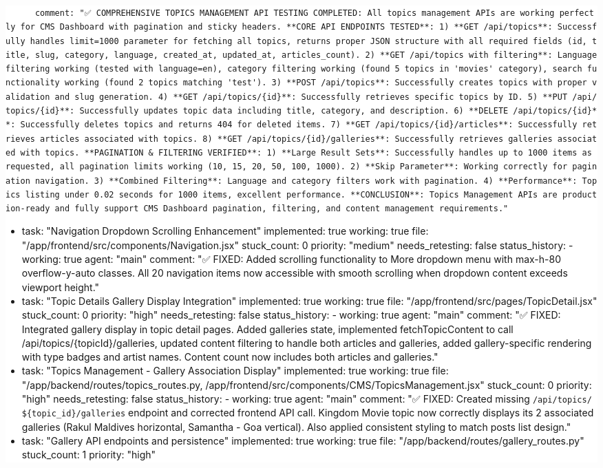           comment: "✅ COMPREHENSIVE TOPICS MANAGEMENT API TESTING COMPLETED: All topics management APIs are working perfectly for CMS Dashboard with pagination and sticky headers. **CORE API ENDPOINTS TESTED**: 1) **GET /api/topics**: Successfully handles limit=1000 parameter for fetching all topics, returns proper JSON structure with all required fields (id, title, slug, category, language, created_at, updated_at, articles_count). 2) **GET /api/topics with filtering**: Language filtering working (tested with language=en), category filtering working (found 5 topics in 'movies' category), search functionality working (found 2 topics matching 'test'). 3) **POST /api/topics**: Successfully creates topics with proper validation and slug generation. 4) **GET /api/topics/{id}**: Successfully retrieves specific topics by ID. 5) **PUT /api/topics/{id}**: Successfully updates topic data including title, category, and description. 6) **DELETE /api/topics/{id}**: Successfully deletes topics and returns 404 for deleted items. 7) **GET /api/topics/{id}/articles**: Successfully retrieves articles associated with topics. 8) **GET /api/topics/{id}/galleries**: Successfully retrieves galleries associated with topics. **PAGINATION & FILTERING VERIFIED**: 1) **Large Result Sets**: Successfully handles up to 1000 items as requested, all pagination limits working (10, 15, 20, 50, 100, 1000). 2) **Skip Parameter**: Working correctly for pagination navigation. 3) **Combined Filtering**: Language and category filters work with pagination. 4) **Performance**: Topics listing under 0.02 seconds for 1000 items, excellent performance. **CONCLUSION**: Topics Management APIs are production-ready and fully support CMS Dashboard pagination, filtering, and content management requirements."
  - task: "Navigation Dropdown Scrolling Enhancement"
    implemented: true
    working: true
    file: "/app/frontend/src/components/Navigation.jsx"
    stuck_count: 0
    priority: "medium"
    needs_retesting: false
    status_history:
        - working: true
          agent: "main"
          comment: "✅ FIXED: Added scrolling functionality to More dropdown menu with max-h-80 overflow-y-auto classes. All 20 navigation items now accessible with smooth scrolling when dropdown content exceeds viewport height."
  - task: "Topic Details Gallery Display Integration"
    implemented: true
    working: true
    file: "/app/frontend/src/pages/TopicDetail.jsx"
    stuck_count: 0
    priority: "high"
    needs_retesting: false
    status_history:
        - working: true
          agent: "main"
          comment: "✅ FIXED: Integrated gallery display in topic detail pages. Added galleries state, implemented fetchTopicContent to call /api/topics/{topicId}/galleries, updated content filtering to handle both articles and galleries, added gallery-specific rendering with type badges and artist names. Content count now includes both articles and galleries."
  - task: "Topics Management - Gallery Association Display" 
    implemented: true
    working: true
    file: "/app/backend/routes/topics_routes.py, /app/frontend/src/components/CMS/TopicsManagement.jsx"
    stuck_count: 0
    priority: "high"
    needs_retesting: false
    status_history:
        - working: true
          agent: "main"
          comment: "✅ FIXED: Created missing `/api/topics/${topic_id}/galleries` endpoint and corrected frontend API call. Kingdom Movie topic now correctly displays its 2 associated galleries (Rakul Maldives horizontal, Samantha - Goa vertical). Also applied consistent styling to match posts list design."
  - task: "Gallery API endpoints and persistence"
    implemented: true
    working: true
    file: "/app/backend/routes/gallery_routes.py"
    stuck_count: 1
    priority: "high"